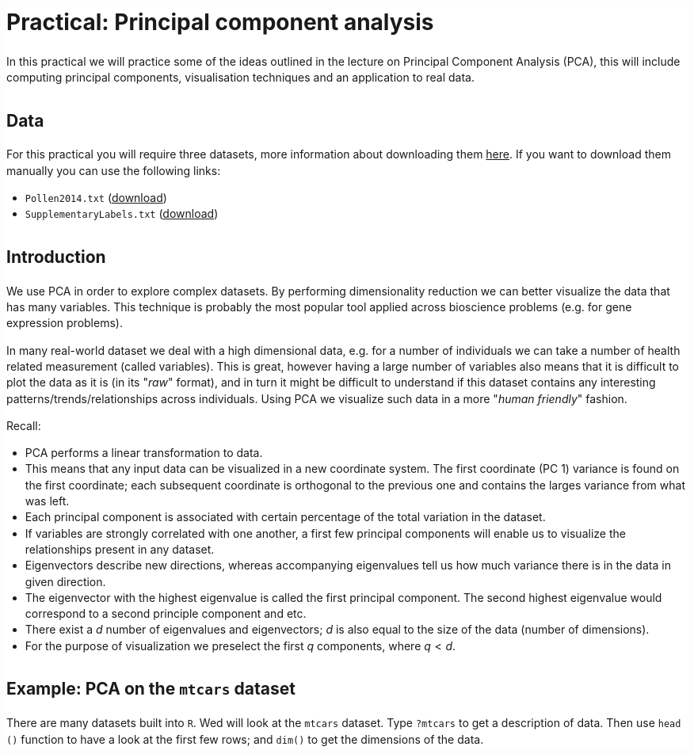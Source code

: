 # Practical: Principal component analysis

In this practical we will practice some of the ideas outlined in the lecture on Principal Component Analysis (PCA), this will include computing principal components, visualisation techniques and an application to real data.

## Data

For this practical you will require three datasets, more information about downloading them [here](#data-sets). If you want to download them manually you can use the following links:

- `Pollen2014.txt` ([download](https://github.com/anasrana/ems-practicals/raw/main/data/Pollen2014.txt))
- `SupplementaryLabels.txt` ([download](https://github.com/anasrana/ems-practicals/raw/main/data/SupplementaryLabels.txt))

## Introduction

We use PCA in order to explore complex datasets. By performing dimensionality reduction we can better visualize the data that has many variables. This technique is probably the most popular tool applied across bioscience problems (e.g. for gene expression problems).

In many real-world dataset we deal with a high dimensional data, e.g. for a number of individuals we can take a number of health related measurement (called variables). This is great, however having a large number of variables also means that it is difficult to plot the data as it is (in its "*raw*" format), and in turn it might be difficult to understand if this dataset contains any interesting patterns/trends/relationships across individuals. Using PCA we visualize such data in a more "*human friendly*" fashion.

Recall:

- PCA performs a linear transformation to data.
- This means that any input data can be visualized in a new coordinate system. The first coordinate (PC 1) variance is found on the first coordinate; each subsequent coordinate is orthogonal to the previous one and contains the larges variance from what was left.
- Each principal component is associated with certain percentage of the total variation in the dataset.
- If variables are strongly correlated with one another, a first few principal components will enable us to visualize the relationships present in any dataset.
- Eigenvectors describe new directions, whereas accompanying eigenvalues tell us how much variance there is in the data in given direction.
- The eigenvector with the highest eigenvalue is called the first principal component. The second highest eigenvalue would correspond to a second principle component and etc.
- There exist a $d$ number of eigenvalues and eigenvectors; $d$ is also equal to the size of the data (number of dimensions).
- For the purpose of visualization we preselect the first $q$ components, where $q < d$.

## Example: PCA on the `mtcars` dataset

There are many datasets built into `R`. Wed will look at the `mtcars` dataset. Type `?mtcars` to get a description of data. Then use `head()` function to have a look at the first few rows; and `dim()` to get the dimensions of the data.
